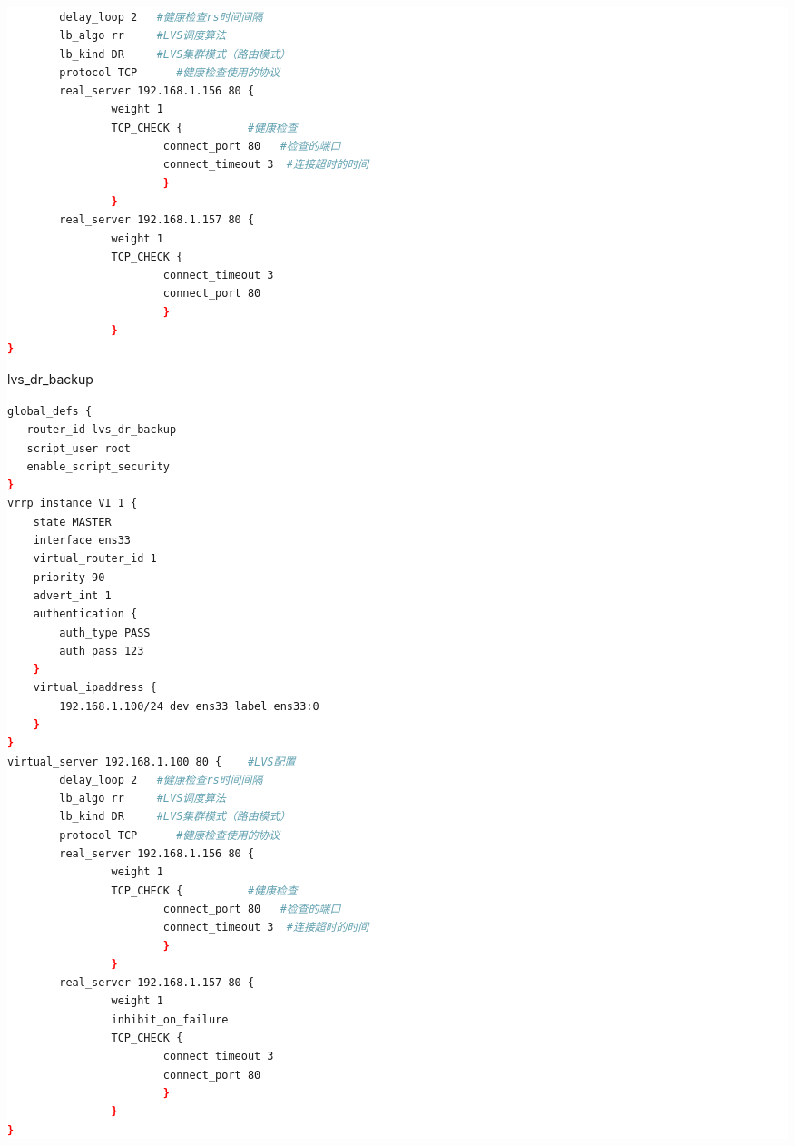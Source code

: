 ```sh
        delay_loop 2   #健康检查rs时间间隔
        lb_algo rr     #LVS调度算法
        lb_kind DR     #LVS集群模式（路由模式）
        protocol TCP      #健康检查使用的协议
        real_server 192.168.1.156 80 {
                weight 1
                TCP_CHECK {          #健康检查
                        connect_port 80   #检查的端口
                        connect_timeout 3  #连接超时的时间
                        }
                }
        real_server 192.168.1.157 80 {
                weight 1
                TCP_CHECK {
                        connect_timeout 3
                        connect_port 80
                        }
                }
}
```

lvs_dr_backup

```sh
global_defs {
   router_id lvs_dr_backup
   script_user root
   enable_script_security
}
vrrp_instance VI_1 {
    state MASTER
    interface ens33
    virtual_router_id 1
    priority 90
    advert_int 1
    authentication {
        auth_type PASS
        auth_pass 123
    }
    virtual_ipaddress {
        192.168.1.100/24 dev ens33 label ens33:0
    }
}
virtual_server 192.168.1.100 80 {    #LVS配置
        delay_loop 2   #健康检查rs时间间隔
        lb_algo rr     #LVS调度算法
        lb_kind DR     #LVS集群模式（路由模式）
        protocol TCP      #健康检查使用的协议
        real_server 192.168.1.156 80 {
                weight 1
                TCP_CHECK {          #健康检查
                        connect_port 80   #检查的端口
                        connect_timeout 3  #连接超时的时间
                        }
                }
        real_server 192.168.1.157 80 {
                weight 1
                inhibit_on_failure
                TCP_CHECK {
                        connect_timeout 3
                        connect_port 80
                        }
                }
}
```
